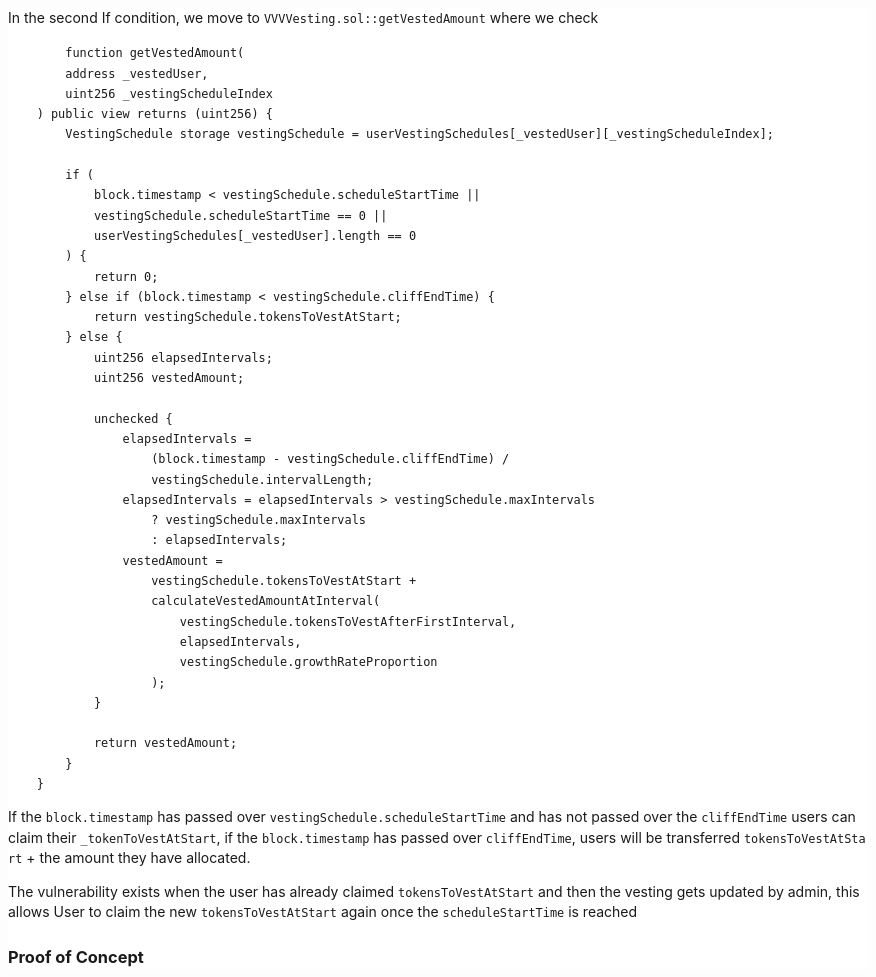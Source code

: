 In the second If condition, we move to `VVVVesting.sol::getVestedAmount` where we check

```solidity
        function getVestedAmount(
        address _vestedUser,
        uint256 _vestingScheduleIndex
    ) public view returns (uint256) {
        VestingSchedule storage vestingSchedule = userVestingSchedules[_vestedUser][_vestingScheduleIndex];

        if (
            block.timestamp < vestingSchedule.scheduleStartTime ||
            vestingSchedule.scheduleStartTime == 0 ||
            userVestingSchedules[_vestedUser].length == 0
        ) {
            return 0;
        } else if (block.timestamp < vestingSchedule.cliffEndTime) {
            return vestingSchedule.tokensToVestAtStart;
        } else {
            uint256 elapsedIntervals;
            uint256 vestedAmount;

            unchecked {
                elapsedIntervals =
                    (block.timestamp - vestingSchedule.cliffEndTime) /
                    vestingSchedule.intervalLength;
                elapsedIntervals = elapsedIntervals > vestingSchedule.maxIntervals
                    ? vestingSchedule.maxIntervals
                    : elapsedIntervals;
                vestedAmount =
                    vestingSchedule.tokensToVestAtStart +
                    calculateVestedAmountAtInterval(
                        vestingSchedule.tokensToVestAfterFirstInterval,
                        elapsedIntervals,
                        vestingSchedule.growthRateProportion
                    );
            }

            return vestedAmount;
        }
    }
```

If the `block.timestamp` has passed over `vestingSchedule.scheduleStartTime` and has not passed over the `cliffEndTime` users can claim their `_tokenToVestAtStart`, if the `block.timestamp` has passed over `cliffEndTime`, users will be transferred `tokensToVestAtStart` + the amount they have allocated.

The vulnerability exists when the user has already claimed `tokensToVestAtStart` and then the vesting gets updated by admin, this allows User to claim the new `tokensToVestAtStart` again once the `scheduleStartTime` is reached 

### Proof of Concept

